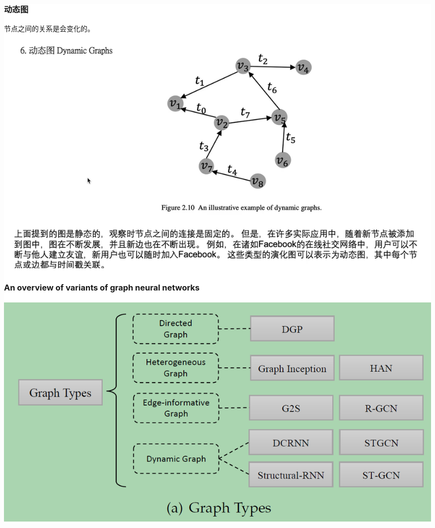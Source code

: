 ### 动态图
节点之间的关系是会变化的。
![](image/2022-01-07-16-52-59.png)


### An overview of variants of graph neural networks

![](image/2022-01-07-22-20-49.png)
